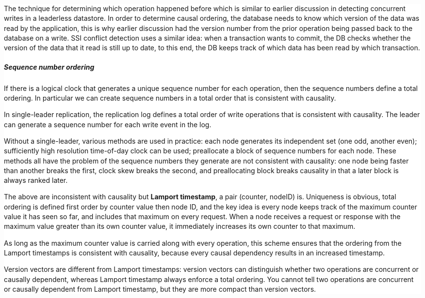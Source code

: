 The technique for determining which operation happened before which is similar to earlier discussion in detecting concurrent writes in a leaderless datastore.
In order to determine causal ordering, the database needs to know which version of the data was read by the application, this is why earlier discussion had the version number from the prior operation being passed back to the database on a write.
SSI conflict detection uses a similar idea: when a transaction wants to commit, the DB checks whether the version of the data that it read is still up to date, to this end, the DB keeps track of which data has been read by which transaction.

##### Sequence number ordering

If there is a logical clock that generates a unique sequence number for each operation, then the sequence numbers define a total ordering.
In particular we can create sequence numbers in a total order that is consistent with causality.

In single-leader replication, the replication log defines a total order of write operations that is consistent with causality. The leader can generate a sequence number for each write event in the log.

Without a single-leader, various methods are used in practice: each node generates its independent set (one odd, another even); sufficiently high resolution time-of-day clock can be used; preallocate a block of sequence numbers for each node.
These methods all have the problem of the sequence numbers they generate are not consistent with causality: one node being faster than another breaks the first, clock skew breaks the second, and preallocating block breaks causality in that a later block is always ranked later.

The above are inconsistent with causality but **Lamport timestamp**, a pair (counter, nodeID) is.
Uniqueness is obvious, total ordering is defined first order by counter value then node ID, and the key idea is every node keeps track of the maximum counter value it has seen so far, and includes that maximum on every request. When a node receives a request or response with the maximum value greater than its own counter value, it immediately increases its own counter to that maximum.

As long as the maximum counter value is carried along with every operation, this scheme ensures that the ordering from the Lamport timestamps is consistent with causality, because every causal dependency results in an increased timestamp.

Version vectors are different from Lamport timestamps: version vectors can distinguish whether two operations are concurrent or causally dependent, whereas Lamport timestamp always enforce a total ordering. You cannot tell two operations are concurrent or causally dependent from Lamport timestamp, but they are more compact than version vectors.

